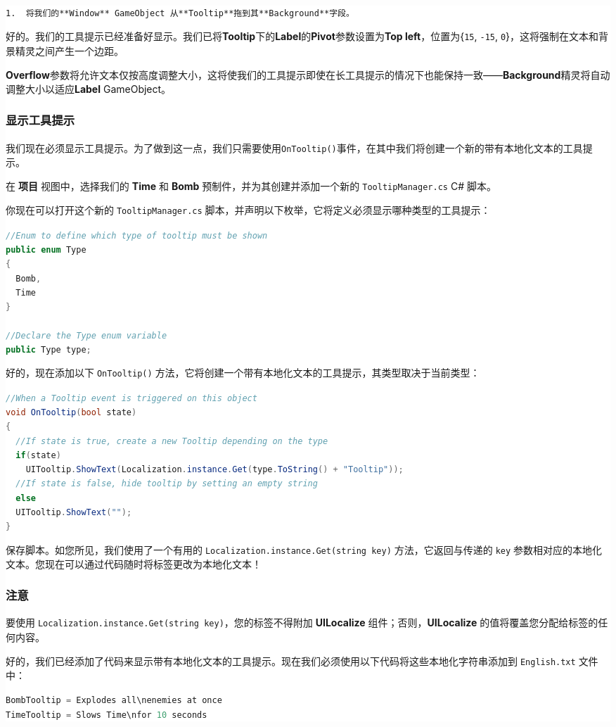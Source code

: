     1.  将我们的**Window** GameObject 从**Tooltip**拖到其**Background**字段。

好的。我们的工具提示已经准备好显示。我们已将**Tooltip**下的**Label**的**Pivot**参数设置为**Top left**，位置为{`15`, `-15`, `0`}，这将强制在文本和背景精灵之间产生一个边距。

**Overflow**参数将允许文本仅按高度调整大小，这将使我们的工具提示即使在长工具提示的情况下也能保持一致——**Background**精灵将自动调整大小以适应**Label** GameObject。

### 显示工具提示

我们现在必须显示工具提示。为了做到这一点，我们只需要使用`OnTooltip()`事件，在其中我们将创建一个新的带有本地化文本的工具提示。

在 **项目** 视图中，选择我们的 **Time** 和 **Bomb** 预制件，并为其创建并添加一个新的 `TooltipManager.cs` C# 脚本。

你现在可以打开这个新的 `TooltipManager.cs` 脚本，并声明以下枚举，它将定义必须显示哪种类型的工具提示：

```cs
//Enum to define which type of tooltip must be shown
public enum Type
{
  Bomb,
  Time
}

//Declare the Type enum variable
public Type type;
```

好的，现在添加以下 `OnTooltip()` 方法，它将创建一个带有本地化文本的工具提示，其类型取决于当前类型：

```cs
//When a Tooltip event is triggered on this object
void OnTooltip(bool state)
{
  //If state is true, create a new Tooltip depending on the type
  if(state)
    UITooltip.ShowText(Localization.instance.Get(type.ToString() + "Tooltip"));
  //If state is false, hide tooltip by setting an empty string
  else
  UITooltip.ShowText("");
}
```

保存脚本。如您所见，我们使用了一个有用的 `Localization.instance.Get(string key)` 方法，它返回与传递的 `key` 参数相对应的本地化文本。您现在可以通过代码随时将标签更改为本地化文本！

### 注意

要使用 `Localization.instance.Get(string key)`，您的标签不得附加 **UILocalize** 组件；否则，**UILocalize** 的值将覆盖您分配给标签的任何内容。

好的，我们已经添加了代码来显示带有本地化文本的工具提示。现在我们必须使用以下代码将这些本地化字符串添加到 `English.txt` 文件中：

```cs
BombTooltip = Explodes all\nenemies at once
TimeTooltip = Slows Time\nfor 10 seconds
```
